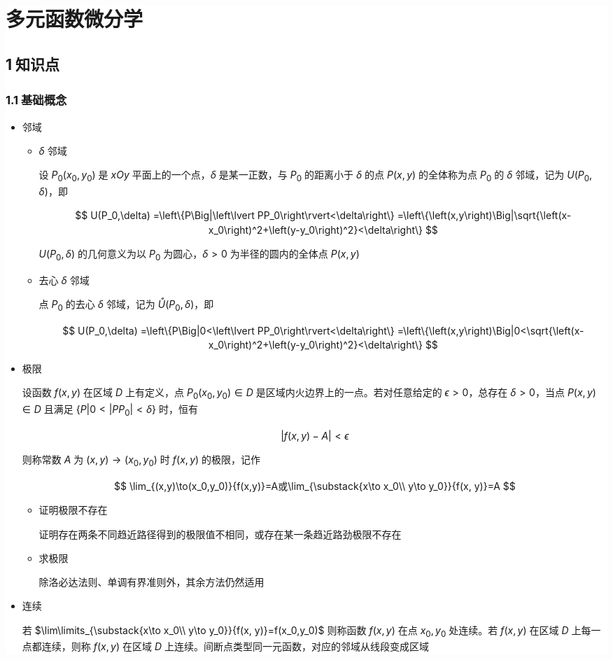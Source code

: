 # 多元函数微分学

## 1 知识点

### 1.1 基础概念

* 邻域
  * $\delta$ 邻域

    设 $P_0(x_0,y_0)$ 是 $xOy$ 平面上的一个点，$\delta$ 是某一正数，与 $P_0$ 的距离小于 $\delta$ 的点 $P(x,y)$ 的全体称为点 $P_0$ 的 $\delta$ 邻域，记为 $U(P_0,\delta)$，即
  
    $$
    U(P_0,\delta)
    =\left\{P\Big|\left\lvert PP_0\right\rvert<\delta\right\}
    =\left\{\left(x,y\right)\Big|\sqrt{\left(x-x_0\right)^2+\left(y-y_0\right)^2}<\delta\right\}
    $$

    $U(P_0,\delta)$ 的几何意义为以 $P_0$ 为圆心，$\delta>0$ 为半径的圆内的全体点 $P(x,y)$

  * 去心 $\delta$ 邻域

    点 $P_0$ 的去心 $\delta$ 邻域，记为 $\mathring{U}(P_0,\delta)$，即
  
    $$
    U(P_0,\delta)
    =\left\{P\Big|0<\left\lvert PP_0\right\rvert<\delta\right\}
    =\left\{\left(x,y\right)\Big|0<\sqrt{\left(x-x_0\right)^2+\left(y-y_0\right)^2}<\delta\right\}
    $$

* 极限

  设函数 $f(x,y)$ 在区域 $D$ 上有定义，点 $P_0(x_0,y_0)\in D$ 是区域内火边界上的一点。若对任意给定的 $\epsilon>0$，总存在 $\delta>0$，当点 $P(x,y)\in D$ 且满足 $\left\{P\Big|0<\left\lvert PP_0\right\rvert<\delta\right\}$ 时，恒有
  
  $$
  \left\lvert f(x,y)-A\right\rvert<\epsilon
  $$
  
  则称常数 $A$ 为 $(x,y)\to(x_0,y_0)$ 时 $f(x,y)$ 的极限，记作
  
  $$
  \lim_{(x,y)\to(x_0,y_0)}{f(x,y)}=A或\lim_{\substack{x\to x_0\\ y\to y_0}}{f(x, y)}=A
  $$

  * 证明极限不存在

    证明存在两条不同趋近路径得到的极限值不相同，或存在某一条趋近路劲极限不存在

  * 求极限

    除洛必达法则、单调有界准则外，其余方法仍然适用

* 连续

  若 $\lim\limits_{\substack{x\to x_0\\ y\to y_0}}{f(x, y)}=f(x_0,y_0)$ 则称函数 $f(x,y)$ 在点 $x_0,y_0$ 处连续。若 $f(x,y)$ 在区域 $D$ 上每一点都连续，则称 $f(x,y)$ 在区域 $D$ 上连续。间断点类型同一元函数，对应的邻域从线段变成区域
